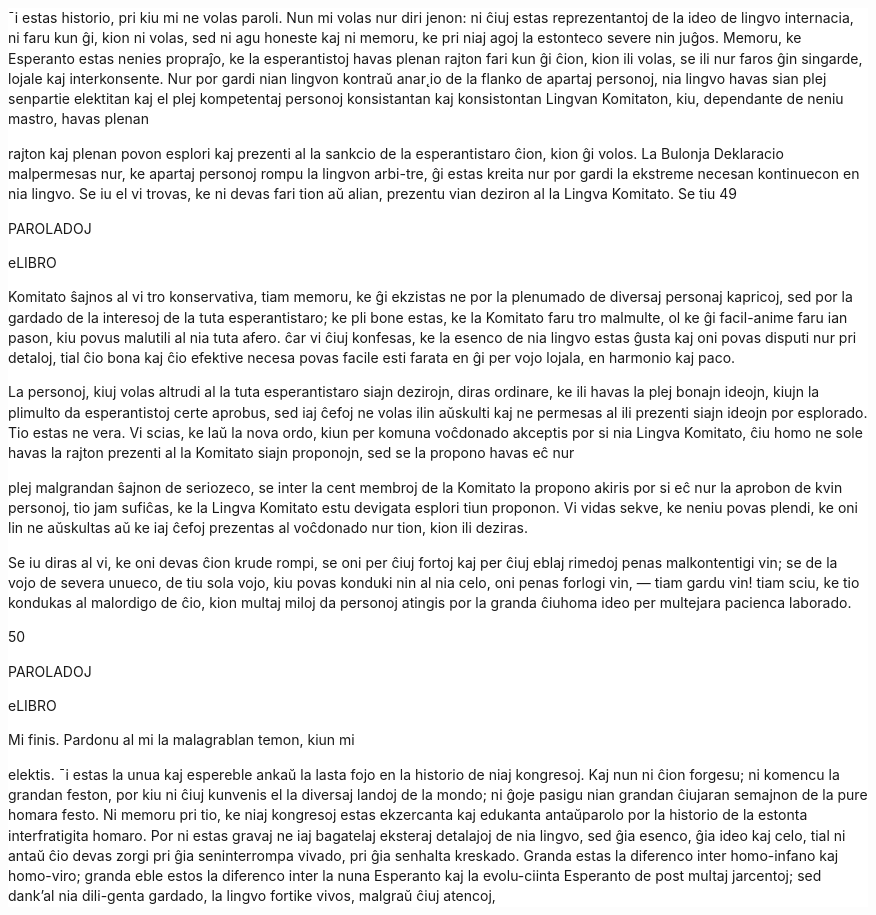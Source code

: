 ¯i estas historio, pri kiu mi ne volas paroli. Nun mi volas nur diri jenon: ni ĉiuj estas reprezentantoj de la ideo de lingvo internacia, ni faru kun ĝi, kion ni volas, sed ni agu honeste kaj ni memoru, ke pri niaj agoj la estonteco severe nin juĝos. Memoru, ke Esperanto estas nenies propraĵo, ke la esperantistoj havas plenan rajton fari kun ĝi ĉion, kion ili volas, se ili nur faros ĝin singarde, lojale kaj interkonsente. Nur por gardi nian lingvon kontraŭ anar˛io de la flanko de apartaj personoj, nia lingvo havas sian plej senpartie elektitan kaj el plej kompetentaj personoj konsistantan kaj konsistontan Lingvan Komitaton, kiu, dependante de neniu mastro, havas plenan

rajton kaj plenan povon esplori kaj prezenti al la sankcio de la esperantistaro ĉion, kion ĝi volos. La Bulonja Deklaracio malpermesas nur, ke apartaj personoj rompu la lingvon arbi-tre, ĝi estas kreita nur por gardi la ekstreme necesan kontinuecon en nia lingvo. Se iu el vi trovas, ke ni devas fari tion aŭ alian, prezentu vian deziron al la Lingva Komitato. Se tiu 49

PAROLADOJ

eLIBRO

Komitato ŝajnos al vi tro konservativa, tiam memoru, ke ĝi ekzistas ne por la plenumado de diversaj personaj kapricoj, sed por la gardado de la interesoj de la tuta esperantistaro; ke pli bone estas, ke la Komitato faru tro malmulte, ol ke ĝi facil-anime faru ian pason, kiu povus malutili al nia tuta afero. ĉar vi ĉiuj konfesas, ke la esenco de nia lingvo estas ĝusta kaj oni povas disputi nur pri detaloj, tial ĉio bona kaj ĉio efektive necesa povas facile esti farata en ĝi per vojo lojala, en harmonio kaj paco. 

La personoj, kiuj volas altrudi al la tuta esperantistaro siajn dezirojn, diras ordinare, ke ili havas la plej bonajn ideojn, kiujn la plimulto da esperantistoj certe aprobus, sed iaj ĉefoj ne volas ilin aŭskulti kaj ne permesas al ili prezenti siajn ideojn por esplorado. Tio estas ne vera. Vi scias, ke laŭ la nova ordo, kiun per komuna voĉdonado akceptis por si nia Lingva Komitato, ĉiu homo ne sole havas la rajton prezenti al la Komitato siajn proponojn, sed se la propono havas eĉ nur

plej malgrandan ŝajnon de seriozeco, se inter la cent membroj de la Komitato la propono akiris por si eĉ nur la aprobon de kvin personoj, tio jam sufiĉas, ke la Lingva Komitato estu devigata esplori tiun proponon. Vi vidas sekve, ke neniu povas plendi, ke oni lin ne aŭskultas aŭ ke iaj ĉefoj prezentas al voĉdonado nur tion, kion ili deziras. 

Se iu diras al vi, ke oni devas ĉion krude rompi, se oni per ĉiuj fortoj kaj per ĉiuj eblaj rimedoj penas malkontentigi vin; se de la vojo de severa unueco, de tiu sola vojo, kiu povas konduki nin al nia celo, oni penas forlogi vin, — tiam gardu vin\! tiam sciu, ke tio kondukas al malordigo de ĉio, kion multaj miloj da personoj atingis por la granda ĉiuhoma ideo per multejara pacienca laborado. 

50

PAROLADOJ

eLIBRO

Mi finis. Pardonu al mi la malagrablan temon, kiun mi

elektis. ¯i estas la unua kaj espereble ankaŭ la lasta fojo en la historio de niaj kongresoj. Kaj nun ni ĉion forgesu; ni komencu la grandan feston, por kiu ni ĉiuj kunvenis el la diversaj landoj de la mondo; ni ĝoje pasigu nian grandan ĉiujaran semajnon de la pure homara festo. Ni memoru pri tio, ke niaj kongresoj estas ekzercanta kaj edukanta antaŭparolo por la historio de la estonta interfratigita homaro. Por ni estas gravaj ne iaj bagatelaj eksteraj detalajoj de nia lingvo, sed ĝia esenco, ĝia ideo kaj celo, tial ni antaŭ ĉio devas zorgi pri ĝia seninterrompa vivado, pri ĝia senhalta kreskado. Granda estas la diferenco inter homo-infano kaj homo-viro; granda eble estos la diferenco inter la nuna Esperanto kaj la evolu-ciinta Esperanto de post multaj jarcentoj; sed dank’al nia dili-genta gardado, la lingvo fortike vivos, malgraŭ ĉiuj atencoj, 
